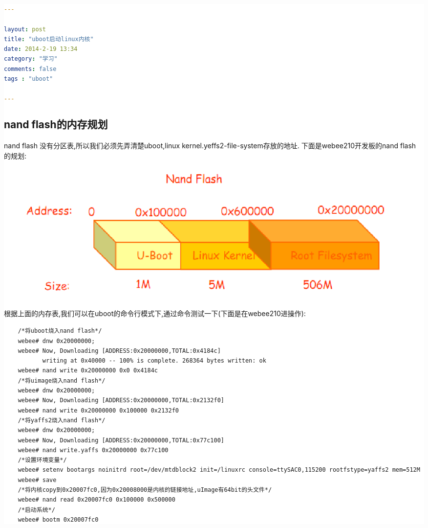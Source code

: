 ```yaml
---

layout: post
title: "uboot启动linux内核"
date: 2014-2-19 13:34
category: "学习"
comments: false
tags : "uboot"

---
```

## nand flash的内存规划 ##

nand flash 没有分区表,所以我们必须先弄清楚uboot,linux kernel.yeffs2-file-system存放的地址.
下面是webee210开发板的nand flash 的规划:
![nand-flash](/picture/uboot5.png "nand-flash")

根据上面的内存表,我们可以在uboot的命令行模式下,通过命令测试一下(下面是在webee210进操作):

		/*将uboot烧入nand flash*/                                     
		webee# dnw 0x20000000;                                  
		webee# Now, Downloading [ADDRESS:0x20000000,TOTAL:0x4184c]                                              
			   writing at 0x40000 -- 100% is complete. 268364 bytes written: ok                 
		webee# nand write 0x20000000 0x0 0x4184c                     
		/*将uimage烧入nand flash*/                 
		webee# dnw 0x20000000;                       
		webee# Now, Downloading [ADDRESS:0x20000000,TOTAL:0x2132f0]                    
		webee# nand write 0x20000000 0x100000 0x2132f0                 
		/*将yaffs2烧入nand flash*/                    
		webee# dnw 0x20000000;                       
		webee# Now, Downloading [ADDRESS:0x20000000,TOTAL:0x77c100]                         
		webee# nand write.yaffs 0x20000000 0x77c100                  
		/*设置环境变量*/                                    
		webee# setenv bootargs noinitrd root=/dev/mtdblock2 init=/linuxrc console=ttySAC0,115200 rootfstype=yaffs2 mem=512M                                    
		webee# save                                   
		/*将内核copy到0x20007fc0,因为0x20008000是内核的链接地址,uImage有64bit的头文件*/                         
		webee# nand read 0x20007fc0 0x100000 0x500000                             
		/*启动系统*/                                  
		webee# bootm 0x20007fc0                                                
